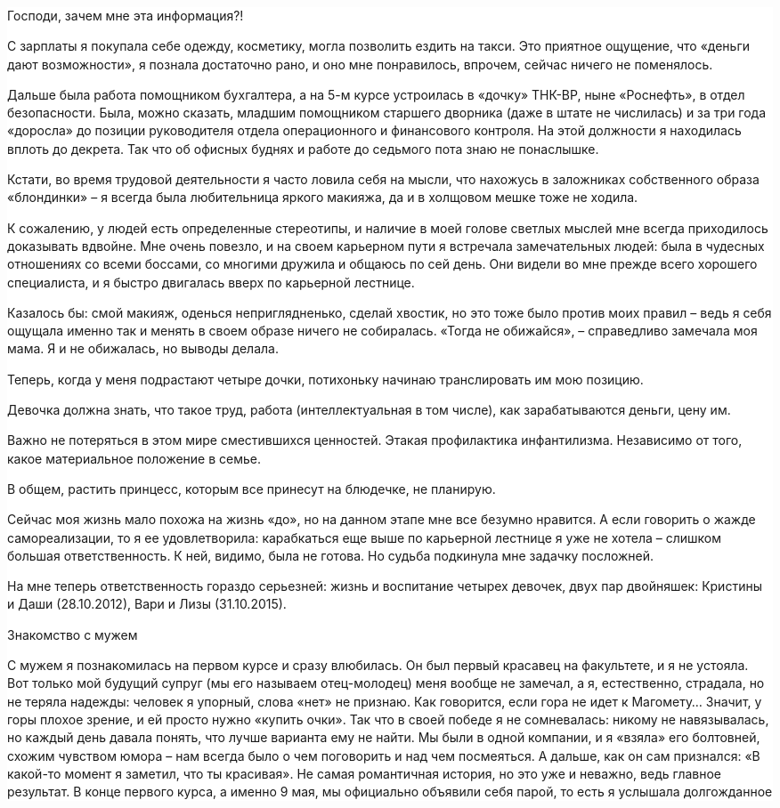 Господи, зачем мне эта информация?!

С зарплаты я покупала себе одежду, косметику, могла позволить ездить на
такси. Это приятное ощущение, что «деньги дают возможности», я познала
достаточно рано, и оно мне понравилось, впрочем, сейчас ничего не
поменялось.

Дальше была работа помощником бухгалтера, а на 5-м курсе устроилась в
«дочку» ТНК-ВP, ныне «Роснефть», в отдел безопасности. Была, можно
сказать, младшим помощником старшего дворника (даже в штате не
числилась) и за три года «доросла» до позиции руководителя отдела
операционного и финансового контроля. На этой должности я находилась
вплоть до декрета. Так что об офисных буднях и работе до седьмого пота
знаю не понаслышке.

Кстати, во время трудовой деятельности я часто ловила себя на мысли, что
нахожусь в заложниках собственного образа «блондинки» – я всегда была
любительница яркого макияжа, да и в холщовом мешке тоже не ходила.

К сожалению, у людей есть определенные стереотипы, и наличие в моей
голове светлых мыслей мне всегда приходилось доказывать вдвойне. Мне
очень повезло, и на своем карьерном пути я встречала замечательных
людей: была в чудесных отношениях со всеми боссами, со многими дружила и
общаюсь по сей день. Они видели во мне прежде всего хорошего
специалиста, и я быстро двигалась вверх по карьерной лестнице.

Казалось бы: смой макияж, оденься неприглядненько, сделай хвостик, но
это тоже было против моих правил – ведь я себя ощущала именно так и
менять в своем образе ничего не собиралась. «Тогда не обижайся», –
справедливо замечала моя мама. Я и не обижалась, но выводы делала.

Теперь, когда у меня подрастают четыре дочки, потихоньку начинаю
транслировать им мою позицию.

Девочка должна знать, что такое труд, работа (интеллектуальная в том
числе), как зарабатываются деньги, цену им.

Важно не потеряться в этом мире сместившихся ценностей. Этакая
профилактика инфантилизма. Независимо от того, какое материальное
положение в семье.

В общем, растить принцесс, которым все принесут на блюдечке, не
планирую.

Сейчас моя жизнь мало похожа на жизнь «до», но на данном этапе мне все
безумно нравится. А если говорить о жажде самореализации, то я ее
удовлетворила: карабкаться еще выше по карьерной лестнице я уже не
хотела – слишком большая ответственность. К ней, видимо, была не готова.
Но судьба подкинула мне задачку посложней.

На мне теперь ответственность гораздо серьезней: жизнь и воспитание
четырех девочек, двух пар двойняшек: Кристины и Даши (28.10.2012), Вари
и Лизы (31.10.2015).

Знакомство с мужем

С мужем я познакомилась на первом курсе и сразу влюбилась. Он был первый
красавец на факультете, и я не устояла. Вот только мой будущий супруг
(мы его называем отец-молодец) меня вообще не замечал, а я, естественно,
страдала, но не теряла надежды: человек я упорный, слова «нет» не
признаю. Как говорится, если гора не идет к Магомету… Значит, у горы
плохое зрение, и ей просто нужно «купить очки». Так что в своей победе я
не сомневалась: никому не навязывалась, но каждый день давала понять,
что лучше варианта ему не найти. Мы были в одной компании, и я «взяла»
его болтовней, схожим чувством юмора – нам всегда было о чем поговорить
и над чем посмеяться. А дальше, как он сам признался: «В какой-то момент
я заметил, что ты красивая». Не самая романтичная история, но это уже и
неважно, ведь главное результат. В конце первого курса, а именно 9 мая,
мы официально объявили себя парой, то есть я услышала долгожданное